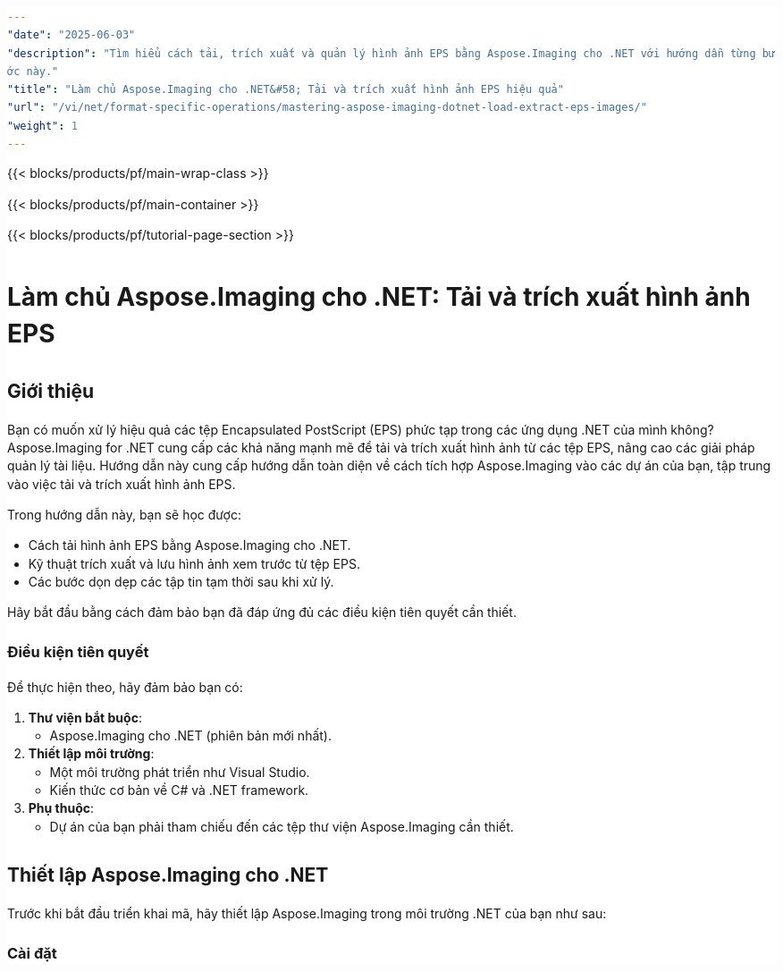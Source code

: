 ```yaml
---
"date": "2025-06-03"
"description": "Tìm hiểu cách tải, trích xuất và quản lý hình ảnh EPS bằng Aspose.Imaging cho .NET với hướng dẫn từng bước này."
"title": "Làm chủ Aspose.Imaging cho .NET&#58; Tải và trích xuất hình ảnh EPS hiệu quả"
"url": "/vi/net/format-specific-operations/mastering-aspose-imaging-dotnet-load-extract-eps-images/"
"weight": 1
---
```


{{< blocks/products/pf/main-wrap-class >}}

{{< blocks/products/pf/main-container >}}

{{< blocks/products/pf/tutorial-page-section >}}
# Làm chủ Aspose.Imaging cho .NET: Tải và trích xuất hình ảnh EPS

## Giới thiệu

Bạn có muốn xử lý hiệu quả các tệp Encapsulated PostScript (EPS) phức tạp trong các ứng dụng .NET của mình không? Aspose.Imaging for .NET cung cấp các khả năng mạnh mẽ để tải và trích xuất hình ảnh từ các tệp EPS, nâng cao các giải pháp quản lý tài liệu. Hướng dẫn này cung cấp hướng dẫn toàn diện về cách tích hợp Aspose.Imaging vào các dự án của bạn, tập trung vào việc tải và trích xuất hình ảnh EPS.

Trong hướng dẫn này, bạn sẽ học được:
- Cách tải hình ảnh EPS bằng Aspose.Imaging cho .NET.
- Kỹ thuật trích xuất và lưu hình ảnh xem trước từ tệp EPS.
- Các bước dọn dẹp các tập tin tạm thời sau khi xử lý.

Hãy bắt đầu bằng cách đảm bảo bạn đã đáp ứng đủ các điều kiện tiên quyết cần thiết.

### Điều kiện tiên quyết

Để thực hiện theo, hãy đảm bảo bạn có:
1. **Thư viện bắt buộc**:
   - Aspose.Imaging cho .NET (phiên bản mới nhất).
2. **Thiết lập môi trường**:
   - Một môi trường phát triển như Visual Studio.
   - Kiến thức cơ bản về C# và .NET framework.
3. **Phụ thuộc**:
   - Dự án của bạn phải tham chiếu đến các tệp thư viện Aspose.Imaging cần thiết.

## Thiết lập Aspose.Imaging cho .NET

Trước khi bắt đầu triển khai mã, hãy thiết lập Aspose.Imaging trong môi trường .NET của bạn như sau:

### Cài đặt
